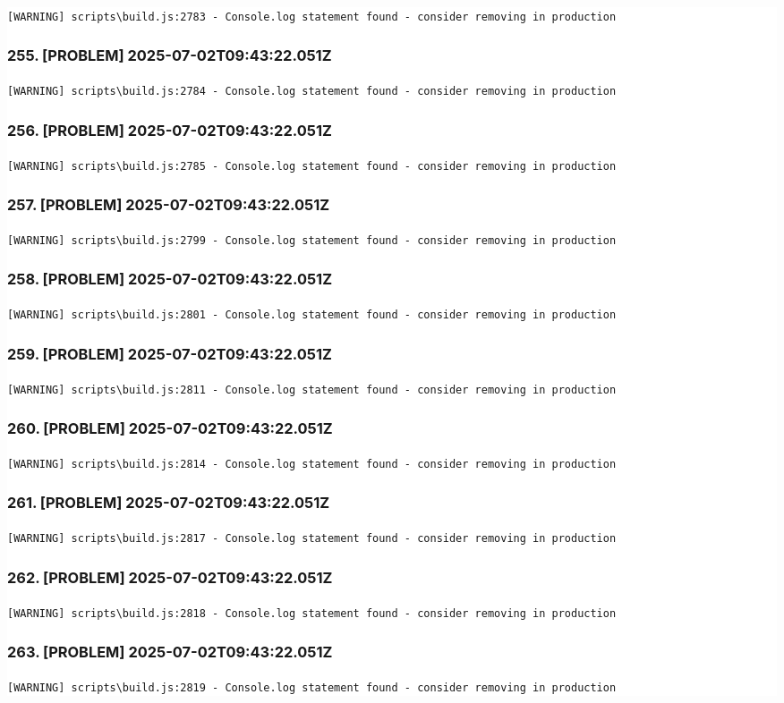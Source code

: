 ```
[WARNING] scripts\build.js:2783 - Console.log statement found - consider removing in production
```

### 255. [PROBLEM] 2025-07-02T09:43:22.051Z

```
[WARNING] scripts\build.js:2784 - Console.log statement found - consider removing in production
```

### 256. [PROBLEM] 2025-07-02T09:43:22.051Z

```
[WARNING] scripts\build.js:2785 - Console.log statement found - consider removing in production
```

### 257. [PROBLEM] 2025-07-02T09:43:22.051Z

```
[WARNING] scripts\build.js:2799 - Console.log statement found - consider removing in production
```

### 258. [PROBLEM] 2025-07-02T09:43:22.051Z

```
[WARNING] scripts\build.js:2801 - Console.log statement found - consider removing in production
```

### 259. [PROBLEM] 2025-07-02T09:43:22.051Z

```
[WARNING] scripts\build.js:2811 - Console.log statement found - consider removing in production
```

### 260. [PROBLEM] 2025-07-02T09:43:22.051Z

```
[WARNING] scripts\build.js:2814 - Console.log statement found - consider removing in production
```

### 261. [PROBLEM] 2025-07-02T09:43:22.051Z

```
[WARNING] scripts\build.js:2817 - Console.log statement found - consider removing in production
```

### 262. [PROBLEM] 2025-07-02T09:43:22.051Z

```
[WARNING] scripts\build.js:2818 - Console.log statement found - consider removing in production
```

### 263. [PROBLEM] 2025-07-02T09:43:22.051Z

```
[WARNING] scripts\build.js:2819 - Console.log statement found - consider removing in production
```
